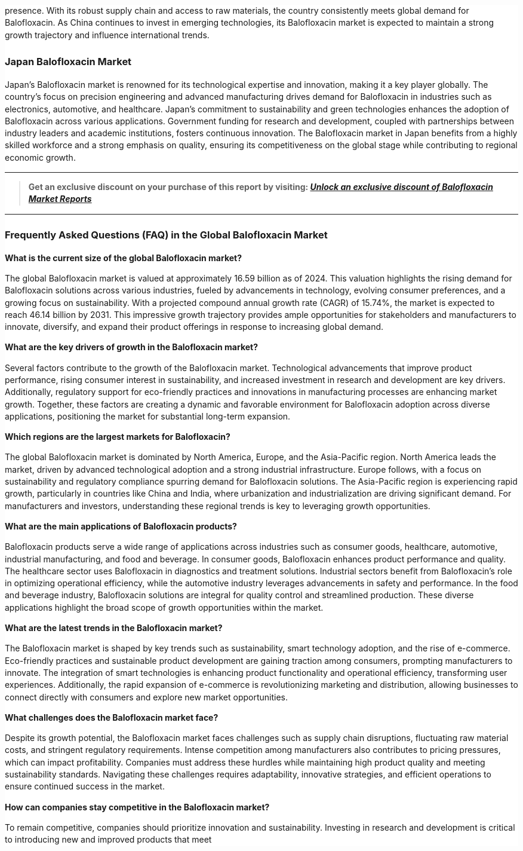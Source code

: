 presence. With its robust supply chain and access to raw materials, the country consistently meets global demand for Balofloxacin. As China continues to invest in emerging technologies, its Balofloxacin market is expected to maintain a strong growth trajectory and influence international trends.</p><h3>Japan Balofloxacin Market</h3><p>Japan&rsquo;s Balofloxacin market is renowned for its technological expertise and innovation, making it a key player globally. The country&rsquo;s focus on precision engineering and advanced manufacturing drives demand for Balofloxacin in industries such as electronics, automotive, and healthcare. Japan&rsquo;s commitment to sustainability and green technologies enhances the adoption of Balofloxacin across various applications. Government funding for research and development, coupled with partnerships between industry leaders and academic institutions, fosters continuous innovation. The Balofloxacin market in Japan benefits from a highly skilled workforce and a strong emphasis on quality, ensuring its competitiveness on the global stage while contributing to regional economic growth.</p><hr /><blockquote><p><strong>Get an exclusive discount on your purchase of this report by visiting: <em><a href="://marketresearchpulse.com/ask-for-discount/110979?utm_source=Github&amp;utm_medium=0115">Unlock an exclusive discount of Balofloxacin Market Reports</a></em>&nbsp;</strong></p></blockquote><hr /><h3>Frequently Asked Questions (FAQ) in the Global Balofloxacin Market</h3><p><strong>What is the current size of the global Balofloxacin market?</strong></p><p>The global Balofloxacin market is valued at approximately 16.59 billion as of 2024. This valuation highlights the rising demand for Balofloxacin solutions across various industries, fueled by advancements in technology, evolving consumer preferences, and a growing focus on sustainability. With a projected compound annual growth rate (CAGR) of 15.74%, the market is expected to reach 46.14 billion by 2031. This impressive growth trajectory provides ample opportunities for stakeholders and manufacturers to innovate, diversify, and expand their product offerings in response to increasing global demand.</p><p><strong>What are the key drivers of growth in the Balofloxacin market?</strong></p><p>Several factors contribute to the growth of the Balofloxacin market. Technological advancements that improve product performance, rising consumer interest in sustainability, and increased investment in research and development are key drivers. Additionally, regulatory support for eco-friendly practices and innovations in manufacturing processes are enhancing market growth. Together, these factors are creating a dynamic and favorable environment for Balofloxacin adoption across diverse applications, positioning the market for substantial long-term expansion.</p><p><strong>Which regions are the largest markets for Balofloxacin?</strong></p><p>The global Balofloxacin market is dominated by North America, Europe, and the Asia-Pacific region. North America leads the market, driven by advanced technological adoption and a strong industrial infrastructure. Europe follows, with a focus on sustainability and regulatory compliance spurring demand for Balofloxacin solutions. The Asia-Pacific region is experiencing rapid growth, particularly in countries like China and India, where urbanization and industrialization are driving significant demand. For manufacturers and investors, understanding these regional trends is key to leveraging growth opportunities.</p><p><strong>What are the main applications of Balofloxacin products?</strong></p><p>Balofloxacin products serve a wide range of applications across industries such as consumer goods, healthcare, automotive, industrial manufacturing, and food and beverage. In consumer goods, Balofloxacin enhances product performance and quality. The healthcare sector uses Balofloxacin in diagnostics and treatment solutions. Industrial sectors benefit from Balofloxacin&rsquo;s role in optimizing operational efficiency, while the automotive industry leverages advancements in safety and performance. In the food and beverage industry, Balofloxacin solutions are integral for quality control and streamlined production. These diverse applications highlight the broad scope of growth opportunities within the market.</p><p><strong>What are the latest trends in the Balofloxacin market?</strong></p><p>The Balofloxacin market is shaped by key trends such as sustainability, smart technology adoption, and the rise of e-commerce. Eco-friendly practices and sustainable product development are gaining traction among consumers, prompting manufacturers to innovate. The integration of smart technologies is enhancing product functionality and operational efficiency, transforming user experiences. Additionally, the rapid expansion of e-commerce is revolutionizing marketing and distribution, allowing businesses to connect directly with consumers and explore new market opportunities.</p><p><strong>What challenges does the Balofloxacin market face?</strong></p><p>Despite its growth potential, the Balofloxacin market faces challenges such as supply chain disruptions, fluctuating raw material costs, and stringent regulatory requirements. Intense competition among manufacturers also contributes to pricing pressures, which can impact profitability. Companies must address these hurdles while maintaining high product quality and meeting sustainability standards. Navigating these challenges requires adaptability, innovative strategies, and efficient operations to ensure continued success in the market.</p><p><strong>How can companies stay competitive in the Balofloxacin market?</strong></p><p>To remain competitive, companies should prioritize innovation and sustainability. Investing in research and development is critical to introducing new and improved products that meet